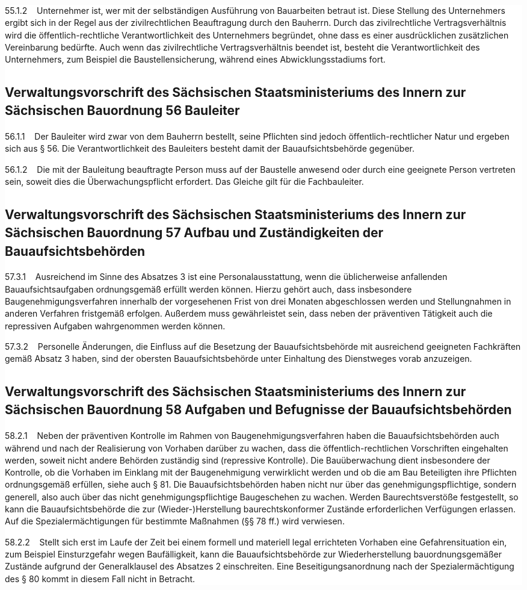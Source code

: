 55.1.2    Unternehmer ist, wer mit der selbständigen Ausführung von Bauarbeiten betraut ist. Diese Stellung des Unternehmers ergibt sich in der Regel aus der zivilrechtlichen Beauftragung durch den Bauherrn. Durch das zivilrechtliche Vertragsverhältnis wird die öffentlich-rechtliche Verantwortlichkeit des Unternehmers begründet, ohne dass es einer ausdrücklichen zusätzlichen Vereinbarung bedürfte. Auch wenn das zivilrechtliche Vertragsverhältnis beendet ist, besteht die Verantwortlichkeit des Unternehmers, zum Beispiel die Baustellensicherung, während eines Abwicklungsstadiums fort.


## Verwaltungsvorschrift des Sächsischen Staatsministeriums des Innern zur Sächsischen Bauordnung 56 Bauleiter

56.1.1    Der Bauleiter wird zwar von dem Bauherrn bestellt, seine Pflichten sind jedoch öffentlich-rechtlicher Natur und ergeben sich aus § 56. Die Verantwortlichkeit des Bauleiters besteht damit der Bauaufsichtsbehörde gegenüber.

56.1.2    Die mit der Bauleitung beauftragte Person muss auf der Baustelle anwesend oder durch eine geeignete Person vertreten sein, soweit dies die Überwachungspflicht erfordert. Das Gleiche gilt für die Fachbauleiter.


## Verwaltungsvorschrift des Sächsischen Staatsministeriums des Innern zur Sächsischen Bauordnung 57 Aufbau und Zuständigkeiten der Bauaufsichtsbehörden

57.3.1    Ausreichend im Sinne des Absatzes 3 ist eine Personalausstattung, wenn die üblicherweise anfallenden Bauaufsichtsaufgaben ordnungsgemäß erfüllt werden können. Hierzu gehört auch, dass insbesondere Baugenehmigungsverfahren innerhalb der vorgesehenen Frist von drei Monaten abgeschlossen werden und Stellungnahmen in anderen Verfahren fristgemäß erfolgen. Außerdem muss gewährleistet sein, dass neben der präventiven Tätigkeit auch die repressiven Aufgaben wahrgenommen werden können.

57.3.2    Personelle Änderungen, die Einfluss auf die Besetzung der Bauaufsichtsbehörde mit ausreichend geeigneten Fachkräften gemäß Absatz 3 haben, sind der obersten Bauaufsichtsbehörde unter Einhaltung des Dienstweges vorab anzuzeigen.


## Verwaltungsvorschrift des Sächsischen Staatsministeriums des Innern zur Sächsischen Bauordnung 58 Aufgaben und Befugnisse der Bauaufsichtsbehörden

58.2.1    Neben der präventiven Kontrolle im Rahmen von Baugenehmigungsverfahren haben die Bauaufsichtsbehörden auch während und nach der Realisierung von Vorhaben darüber zu wachen, dass die öffentlich-rechtlichen Vorschriften eingehalten werden, soweit nicht andere Behörden zuständig sind (repressive Kontrolle). Die Bauüberwachung dient insbesondere der Kontrolle, ob die Vorhaben im Einklang mit der Baugenehmigung verwirklicht werden und ob die am Bau Beteiligten ihre Pflichten ordnungsgemäß erfüllen, siehe auch § 81.
             Die Bauaufsichtsbehörden haben nicht nur über das genehmigungspflichtige, sondern generell, also auch über das nicht genehmigungspflichtige Baugeschehen zu wachen. Werden Baurechtsverstöße festgestellt, so kann die Bauaufsichtsbehörde die zur (Wieder-)Herstellung baurechtskonformer Zustände erforderlichen Verfügungen erlassen. Auf die Spezialermächtigungen für bestimmte Maßnahmen (§§ 78 ff.) wird verwiesen.

58.2.2    Stellt sich erst im Laufe der Zeit bei einem formell und materiell legal errichteten Vorhaben eine Gefahrensituation ein, zum Beispiel Einsturzgefahr wegen Baufälligkeit, kann die Bauaufsichtsbehörde zur Wiederherstellung bauordnungsgemäßer Zustände aufgrund der Generalklausel des Absatzes 2 einschreiten. Eine Beseitigungsanordnung nach der Spezialermächtigung des § 80 kommt in diesem Fall nicht in Betracht.
